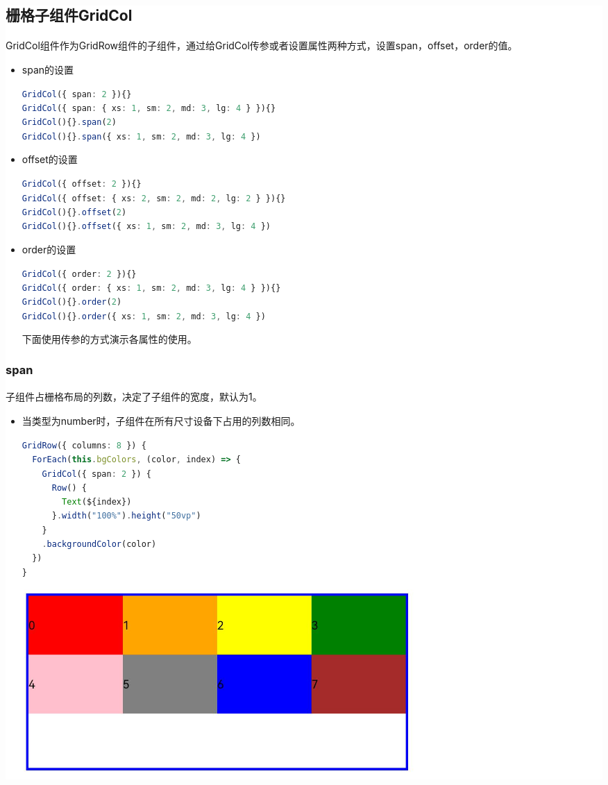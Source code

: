 

## 栅格子组件GridCol

GridCol组件作为GridRow组件的子组件，通过给GridCol传参或者设置属性两种方式，设置span，offset，order的值。

- span的设置

  ```ts
  GridCol({ span: 2 }){}
  GridCol({ span: { xs: 1, sm: 2, md: 3, lg: 4 } }){}
  GridCol(){}.span(2)
  GridCol(){}.span({ xs: 1, sm: 2, md: 3, lg: 4 })
  ```

- offset的设置

  ```ts
  GridCol({ offset: 2 }){}
  GridCol({ offset: { xs: 2, sm: 2, md: 2, lg: 2 } }){}
  GridCol(){}.offset(2)
  GridCol(){}.offset({ xs: 1, sm: 2, md: 3, lg: 4 }) 
  ```

- order的设置

  ```ts
  GridCol({ order: 2 }){}
  GridCol({ order: { xs: 1, sm: 2, md: 3, lg: 4 } }){}
  GridCol(){}.order(2)
  GridCol(){}.order({ xs: 1, sm: 2, md: 3, lg: 4 })
  ```

  下面使用传参的方式演示各属性的使用。

### span

子组件占栅格布局的列数，决定了子组件的宽度，默认为1。

- 当类型为number时，子组件在所有尺寸设备下占用的列数相同。

  ```ts
  GridRow({ columns: 8 }) {
    ForEach(this.bgColors, (color, index) => {
      GridCol({ span: 2 }) {      
        Row() {
          Text(${index})
        }.width("100%").height("50vp")          
      }
      .backgroundColor(color)
    })
  }                
  ```

  ![](figures/span1.png)
